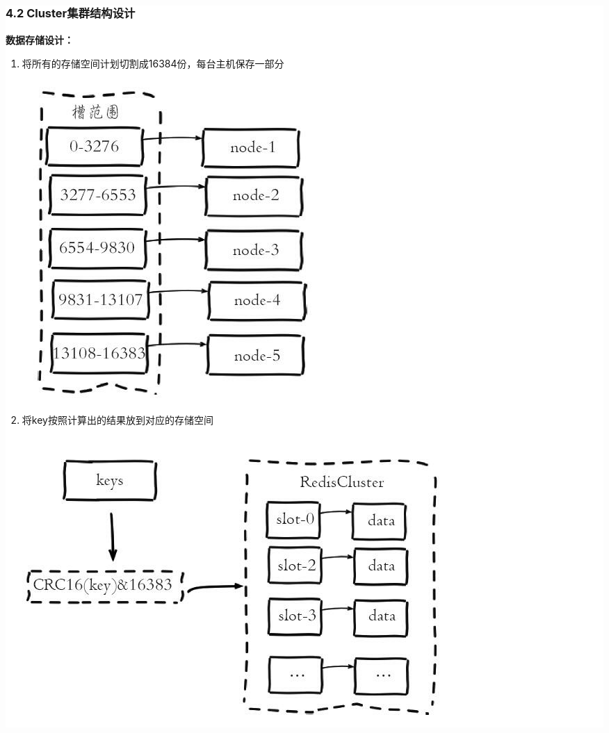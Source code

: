 

### 4.2 Cluster集群结构设计

**数据存储设计：**

1. 将所有的存储空间计划切割成16384份，每台主机保存一部分

   ![image-20201016150647996](assets/image-20201016150647996.png)

2. 将key按照计算出的结果放到对应的存储空间

![image-20201016150758088](assets/image-20201016150758088.png)
